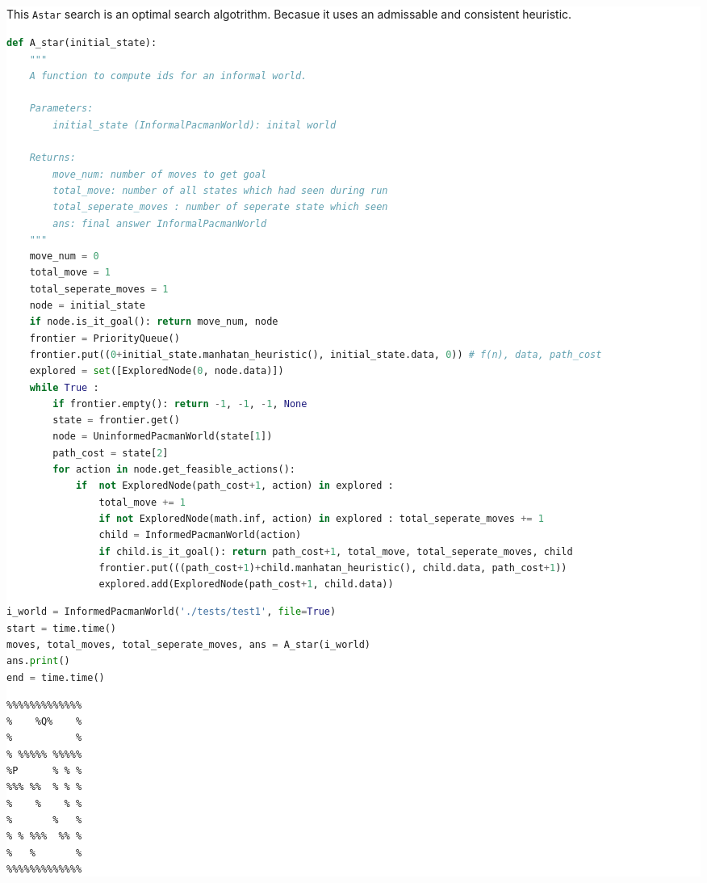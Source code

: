This `Astar` search is an optimal search algotrithm. Becasue it uses an admissable and consistent heuristic.


```python
def A_star(initial_state):
    """ 
    A function to compute ids for an informal world.

    Parameters: 
        initial_state (InformalPacmanWorld): inital world

    Returns: 
        move_num: number of moves to get goal
        total_move: number of all states which had seen during run
        total_seperate_moves : number of seperate state which seen
        ans: final answer InformalPacmanWorld
    """
    move_num = 0
    total_move = 1
    total_seperate_moves = 1
    node = initial_state
    if node.is_it_goal(): return move_num, node
    frontier = PriorityQueue()
    frontier.put((0+initial_state.manhatan_heuristic(), initial_state.data, 0)) # f(n), data, path_cost
    explored = set([ExploredNode(0, node.data)])
    while True : 
        if frontier.empty(): return -1, -1, -1, None
        state = frontier.get()
        node = UninformedPacmanWorld(state[1])
        path_cost = state[2]
        for action in node.get_feasible_actions():
            if  not ExploredNode(path_cost+1, action) in explored :
                total_move += 1
                if not ExploredNode(math.inf, action) in explored : total_seperate_moves += 1
                child = InformedPacmanWorld(action)
                if child.is_it_goal(): return path_cost+1, total_move, total_seperate_moves, child
                frontier.put(((path_cost+1)+child.manhatan_heuristic(), child.data, path_cost+1))
                explored.add(ExploredNode(path_cost+1, child.data))
```


```python
i_world = InformedPacmanWorld('./tests/test1', file=True)
start = time.time() 
moves, total_moves, total_seperate_moves, ans = A_star(i_world)
ans.print()
end = time.time()
```

    %%%%%%%%%%%%%
    %    %Q%    %
    %           %
    % %%%%% %%%%%
    %P      % % %
    %%% %%  % % %
    %    %    % %
    %       %   %
    % % %%%  %% %
    %   %       %
    %%%%%%%%%%%%%

